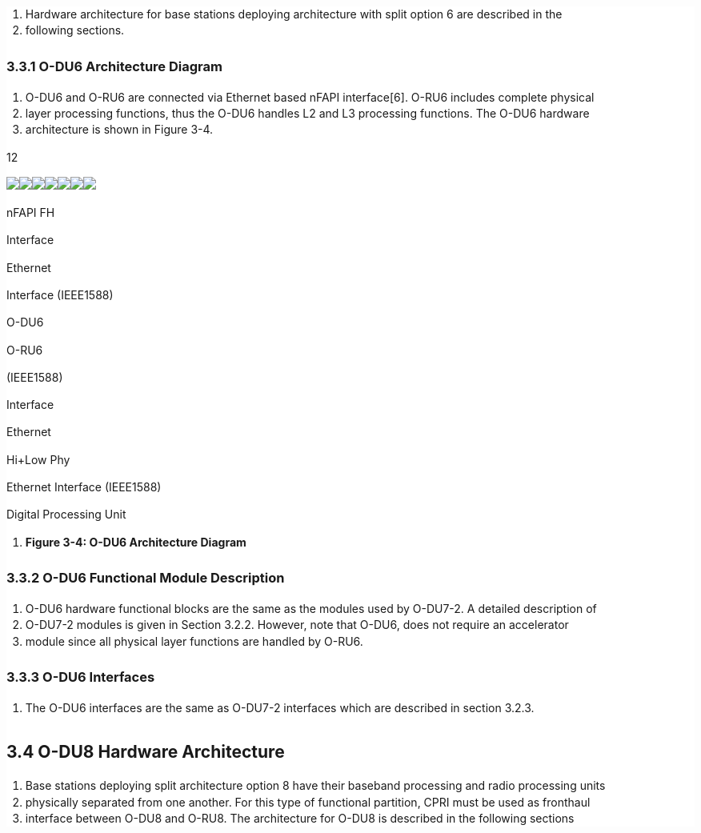 1. Hardware architecture for base stations deploying architecture with split option 6 are described in the
2. following sections.

### 3.3.1 O-DU6 Architecture Diagram

1. O-DU6 and O-RU6 are connected via Ethernet based nFAPI interface[6]. O-RU6 includes complete physical
2. layer processing functions, thus the O-DU6 handles L2 and L3 processing functions. The O-DU6 hardware
3. architecture is shown in Figure 3-4.

12

![]({{site.baseurl}}/assets/images/77ff0e0619e4.png)![]({{site.baseurl}}/assets/images/f6f0649b34af.png)![]({{site.baseurl}}/assets/images/55c971c0fd1d.png)![]({{site.baseurl}}/assets/images/303d32dce54b.png)![]({{site.baseurl}}/assets/images/d3ac9718d46c.png)![]({{site.baseurl}}/assets/images/a1cf12f0c8b4.png)![]({{site.baseurl}}/assets/images/655774afb414.png)

nFAPI FH

Interface

Ethernet

Interface (IEEE1588)

O-DU6

O-RU6

(IEEE1588)

Interface

Ethernet

Hi+Low Phy

Ethernet Interface (IEEE1588)

Digital Processing Unit

1. **Figure 3-4: O-DU6 Architecture Diagram**

### 3.3.2 O-DU6 Functional Module Description

1. O-DU6 hardware functional blocks are the same as the modules used by O-DU7-2. A detailed description of
2. O-DU7-2 modules is given in Section 3.2.2. However, note that O-DU6, does not require an accelerator
3. module since all physical layer functions are handled by O-RU6.

### 3.3.3 O-DU6 Interfaces

1. The O-DU6 interfaces are the same as O-DU7-2 interfaces which are described in section 3.2.3.

## 3.4 O-DU8 Hardware Architecture

1. Base stations deploying split architecture option 8 have their baseband processing and radio processing units
2. physically separated from one another. For this type of functional partition, CPRI must be used as fronthaul
3. interface between O-DU8 and O-RU8. The architecture for O-DU8 is described in the following sections
